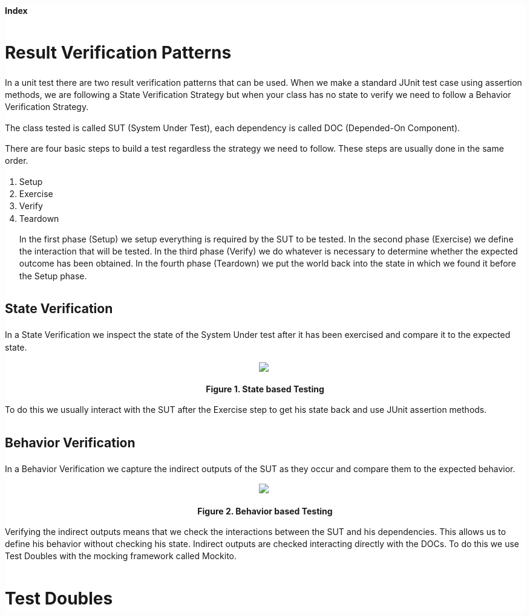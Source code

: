 **Index**


# Result Verification Patterns #

<p>In a unit test there are two result verification patterns that can be used. When we make a standard JUnit test case using assertion methods, we are following a State Verification Strategy but when your class has no state to verify we need to follow a Behavior Verification Strategy.</p>
<p>The class tested is called SUT (System Under Test), each dependency is called DOC (Depended-On Component).</p>
<p>There are four basic steps to build a test regardless the strategy we need to follow. These steps are usually done in the same order.<br>
<ol><li>Setup<br>
</li><li>Exercise<br>
</li><li>Verify<br>
</li><li>Teardown</p>
<p>In the first phase (Setup) we setup everything is required by the SUT to be tested. In the second phase (Exercise) we define the interaction that will be tested. In the third phase (Verify) we do whatever is necessary to determine whether the expected outcome has been obtained. In the fourth phase (Teardown) we put the world back into the state in which we found it before the Setup phase.</p></li></ol>

## State Verification ##

In a State Verification we inspect the state of the System Under test after it has been exercised and compare it to the expected state.

<p align='center'>
<img src='http://econference4.googlecode.com/svn/wiki/img/mock/state-based-testing.jpg' /> </p>
<p align='center'><b>Figure 1. State based Testing</b></p>

To do this we usually interact with the SUT after the Exercise step to get his state back and use JUnit assertion methods.

## Behavior Verification ##

In a Behavior Verification we capture the indirect outputs of the SUT as they occur and compare them to the expected behavior.

<p align='center'>
<img src='http://econference4.googlecode.com/svn/wiki/img/mock/behavior-based-testing.jpg' /> </p>
<p align='center'><b>Figure 2. Behavior based Testing</b></p>

Verifying the indirect outputs means that we check the interactions between the SUT and his dependencies. This allows us to define his behavior without checking his state.
Indirect outputs are checked interacting directly with the DOCs. To do this we use Test Doubles with the mocking framework called Mockito.

# Test Doubles #
